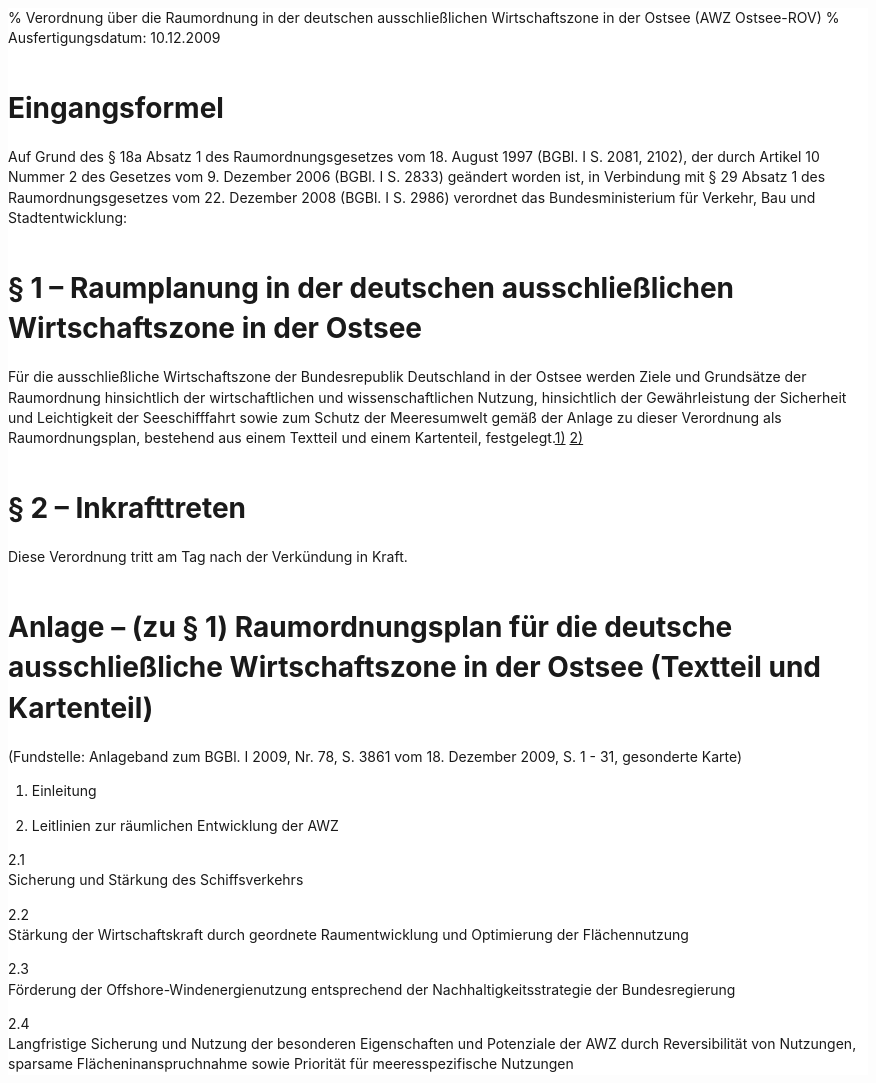 % Verordnung über die Raumordnung in der deutschen ausschließlichen Wirtschaftszone in der Ostsee  (AWZ Ostsee-ROV)
% Ausfertigungsdatum: 10.12.2009
 
# Eingangsformel

Auf Grund des § 18a Absatz 1 des Raumordnungsgesetzes vom 18. August 1997 (BGBl. I S. 2081, 2102), der durch Artikel 10 Nummer 2 des Gesetzes vom 9. Dezember 2006 (BGBl. I S. 2833) geändert worden ist, in Verbindung mit § 29 Absatz 1 des Raumordnungsgesetzes vom 22. Dezember 2008 (BGBl. I S. 2986) verordnet das Bundesministerium für Verkehr, Bau und Stadtentwicklung:

# § 1 – Raumplanung in der deutschen ausschließlichen Wirtschaftszone in der Ostsee

Für die ausschließliche Wirtschaftszone der Bundesrepublik Deutschland in der Ostsee werden Ziele und Grundsätze der Raumordnung hinsichtlich der wirtschaftlichen und wissenschaftlichen Nutzung, hinsichtlich der Gewährleistung der Sicherheit und Leichtigkeit der Seeschifffahrt sowie zum Schutz der Meeresumwelt gemäß der Anlage zu dieser Verordnung als Raumordnungsplan, bestehend aus einem Textteil und einem Kartenteil, festgelegt.<span id="FnR.F772779_01"></span><a href="#F772779_01" class="FnR">1)</a></sup> <span id="FnR.F772779_02"></span><a href="#F772779_02" class="FnR">2)</a></sup>

# § 2 – Inkrafttreten

Diese Verordnung tritt am Tag nach der Verkündung in Kraft.

# Anlage – (zu § 1)  Raumordnungsplan für die deutsche ausschließliche Wirtschaftszone in der Ostsee  (Textteil und Kartenteil)

(Fundstelle: Anlageband zum BGBl. I 2009, Nr. 78, S. 3861 vom 18. Dezember 2009, S. 1 - 31, gesonderte Karte)

  

1. Einleitung

2. Leitlinien zur räumlichen Entwicklung der AWZ

2.1  
Sicherung und Stärkung des Schiffsverkehrs

2.2  
Stärkung der Wirtschaftskraft durch geordnete Raumentwicklung und Optimierung der Flächennutzung

2.3  
Förderung der Offshore-Windenergienutzung entsprechend der Nachhaltigkeitsstrategie der Bundesregierung

2.4  
Langfristige Sicherung und Nutzung der besonderen Eigenschaften und Potenziale der AWZ durch Reversibilität von Nutzungen, sparsame Flächeninanspruchnahme sowie Priorität für meeresspezifische Nutzungen
